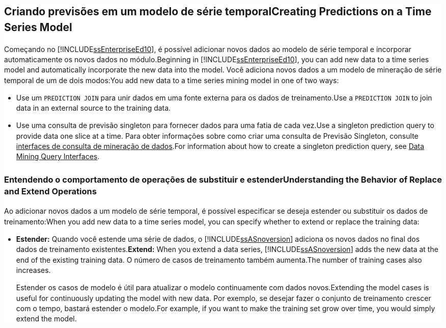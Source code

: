 ## <a name="creating-predictions-on-a-time-series-model"></a><span data-ttu-id="4ef38-162">Criando previsões em um modelo de série temporal</span><span class="sxs-lookup"><span data-stu-id="4ef38-162">Creating Predictions on a Time Series Model</span></span>  
 <span data-ttu-id="4ef38-163">Começando no [!INCLUDE[ssEnterpriseEd10](../../includes/ssenterpriseed10-md.md)], é possível adicionar novos dados ao modelo de série temporal e incorporar automaticamente os novos dados no módulo.</span><span class="sxs-lookup"><span data-stu-id="4ef38-163">Beginning in [!INCLUDE[ssEnterpriseEd10](../../includes/ssenterpriseed10-md.md)], you can add new data to a time series model and automatically incorporate the new data into the model.</span></span> <span data-ttu-id="4ef38-164">Você adiciona novos dados a um modelo de mineração de série temporal de um de dois modos:</span><span class="sxs-lookup"><span data-stu-id="4ef38-164">You add new data to a time series mining model in one of two ways:</span></span>  
  
-   <span data-ttu-id="4ef38-165">Use um `PREDICTION JOIN` para unir dados em uma fonte externa para os dados de treinamento.</span><span class="sxs-lookup"><span data-stu-id="4ef38-165">Use a `PREDICTION JOIN` to join data in an external source to the training data.</span></span>  
  
-   <span data-ttu-id="4ef38-166">Use uma consulta de previsão singleton para fornecer dados para uma fatia de cada vez.</span><span class="sxs-lookup"><span data-stu-id="4ef38-166">Use a singleton prediction query to provide data one slice at a time.</span></span> <span data-ttu-id="4ef38-167">Para obter informações sobre como criar uma consulta de Previsão Singleton, consulte [interfaces de consulta de mineração de dados](data-mining-query-tools.md).</span><span class="sxs-lookup"><span data-stu-id="4ef38-167">For information about how to create a singleton prediction query, see [Data Mining Query Interfaces](data-mining-query-tools.md).</span></span>  
  
###  <a name="understanding-the-behavior-of-replace-and-extend-operations"></a><a name="bkmk_ReplaceExtend"></a> <span data-ttu-id="4ef38-168">Entendendo o comportamento de operações de substituir e estender</span><span class="sxs-lookup"><span data-stu-id="4ef38-168">Understanding the Behavior of Replace and Extend Operations</span></span>  
 <span data-ttu-id="4ef38-169">Ao adicionar novos dados a um modelo de série temporal, é possível especificar se deseja estender ou substituir os dados de treinamento:</span><span class="sxs-lookup"><span data-stu-id="4ef38-169">When you add new data to a time series model, you can specify whether to extend or replace the training data:</span></span>  
  
-   <span data-ttu-id="4ef38-170">**Estender:** Quando você estende uma série de dados, o [!INCLUDE[ssASnoversion](../../includes/ssasnoversion-md.md)] adiciona os novos dados no final dos dados de treinamento existentes.</span><span class="sxs-lookup"><span data-stu-id="4ef38-170">**Extend:** When you extend a data series, [!INCLUDE[ssASnoversion](../../includes/ssasnoversion-md.md)] adds the new data at the end of the existing training data.</span></span> <span data-ttu-id="4ef38-171">O número de casos de treinamento também aumenta.</span><span class="sxs-lookup"><span data-stu-id="4ef38-171">The number of training cases also increases.</span></span>  
  
     <span data-ttu-id="4ef38-172">Estender os casos de modelo é útil para atualizar o modelo continuamente com dados novos.</span><span class="sxs-lookup"><span data-stu-id="4ef38-172">Extending the model cases is useful for continuously updating the model with new data.</span></span> <span data-ttu-id="4ef38-173">Por exemplo, se desejar fazer o conjunto de treinamento crescer com o tempo, bastará estender o modelo.</span><span class="sxs-lookup"><span data-stu-id="4ef38-173">For example, if you want to make the training set grow over time, you would simply extend the model.</span></span>  
  